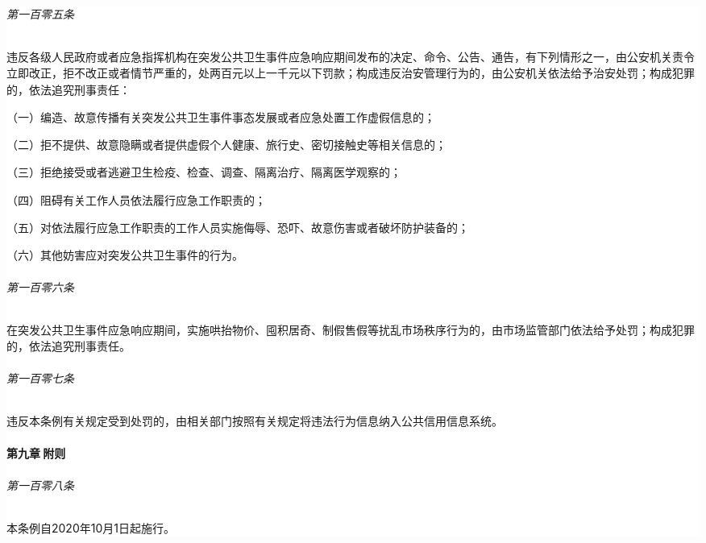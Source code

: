 ###### 第一百零五条

违反各级人民政府或者应急指挥机构在突发公共卫生事件应急响应期间发布的决定、命令、公告、通告，有下列情形之一，由公安机关责令立即改正，拒不改正或者情节严重的，处两百元以上一千元以下罚款；构成违反治安管理行为的，由公安机关依法给予治安处罚；构成犯罪的，依法追究刑事责任：

（一）编造、故意传播有关突发公共卫生事件事态发展或者应急处置工作虚假信息的；

（二）拒不提供、故意隐瞒或者提供虚假个人健康、旅行史、密切接触史等相关信息的；

（三）拒绝接受或者逃避卫生检疫、检查、调查、隔离治疗、隔离医学观察的；

（四）阻碍有关工作人员依法履行应急工作职责的；

（五）对依法履行应急工作职责的工作人员实施侮辱、恐吓、故意伤害或者破坏防护装备的；

（六）其他妨害应对突发公共卫生事件的行为。

###### 第一百零六条

在突发公共卫生事件应急响应期间，实施哄抬物价、囤积居奇、制假售假等扰乱市场秩序行为的，由市场监管部门依法给予处罚；构成犯罪的，依法追究刑事责任。

###### 第一百零七条

违反本条例有关规定受到处罚的，由相关部门按照有关规定将违法行为信息纳入公共信用信息系统。

#### 第九章 附则

###### 第一百零八条

本条例自2020年10月1日起施行。
